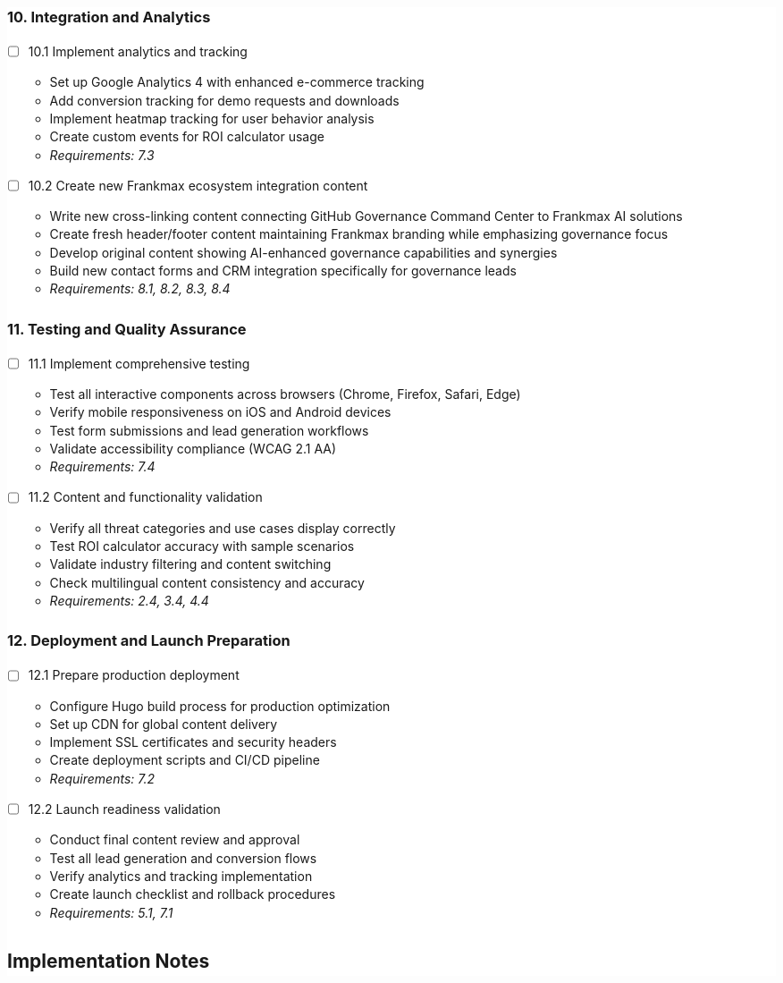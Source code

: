### 10. Integration and Analytics

- [ ] 10.1 Implement analytics and tracking
  - Set up Google Analytics 4 with enhanced e-commerce tracking
  - Add conversion tracking for demo requests and downloads
  - Implement heatmap tracking for user behavior analysis
  - Create custom events for ROI calculator usage
  - _Requirements: 7.3_

- [ ] 10.2 Create new Frankmax ecosystem integration content
  - Write new cross-linking content connecting GitHub Governance Command Center to Frankmax AI solutions
  - Create fresh header/footer content maintaining Frankmax branding while emphasizing governance focus
  - Develop original content showing AI-enhanced governance capabilities and synergies
  - Build new contact forms and CRM integration specifically for governance leads
  - _Requirements: 8.1, 8.2, 8.3, 8.4_

### 11. Testing and Quality Assurance

- [ ] 11.1 Implement comprehensive testing
  - Test all interactive components across browsers (Chrome, Firefox, Safari, Edge)
  - Verify mobile responsiveness on iOS and Android devices
  - Test form submissions and lead generation workflows
  - Validate accessibility compliance (WCAG 2.1 AA)
  - _Requirements: 7.4_

- [ ] 11.2 Content and functionality validation
  - Verify all threat categories and use cases display correctly
  - Test ROI calculator accuracy with sample scenarios
  - Validate industry filtering and content switching
  - Check multilingual content consistency and accuracy
  - _Requirements: 2.4, 3.4, 4.4_

### 12. Deployment and Launch Preparation

- [ ] 12.1 Prepare production deployment
  - Configure Hugo build process for production optimization
  - Set up CDN for global content delivery
  - Implement SSL certificates and security headers
  - Create deployment scripts and CI/CD pipeline
  - _Requirements: 7.2_

- [ ] 12.2 Launch readiness validation
  - Conduct final content review and approval
  - Test all lead generation and conversion flows
  - Verify analytics and tracking implementation
  - Create launch checklist and rollback procedures
  - _Requirements: 5.1, 7.1_

## Implementation Notes
